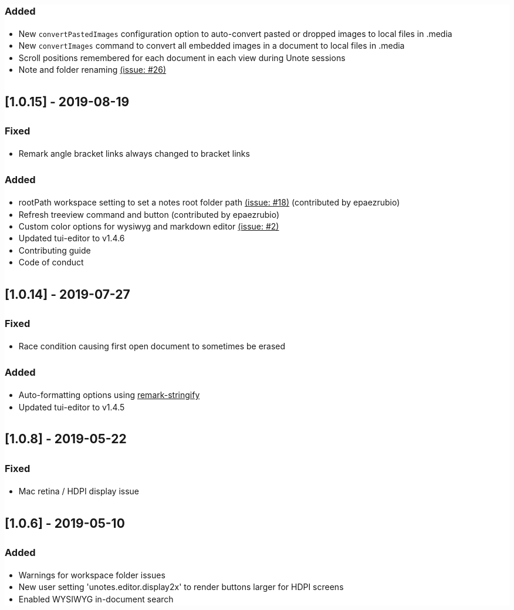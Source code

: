 ### Added

- New `convertPastedImages` configuration option to auto-convert pasted or dropped images to local files in .media
- New `convertImages` command to convert all embedded images in a document to local files in .media
- Scroll positions remembered for each document in each view during Unote sessions
- Note and folder renaming [(issue: #26)](https://github.com/ryanmcalister/unotes/issues/26)

## [1.0.15] - 2019-08-19

### Fixed

- Remark angle bracket links always changed to bracket links

### Added

- rootPath workspace setting to set a notes root folder path [(issue: #18)](https://github.com/ryanmcalister/unotes/issues/18) (contributed by epaezrubio)
- Refresh treeview command and button (contributed by epaezrubio)
- Custom color options for wysiwyg and markdown editor [(issue: #2)](https://github.com/ryanmcalister/unotes/issues/2)
- Updated tui-editor to v1.4.6
- Contributing guide
- Code of conduct

## [1.0.14] - 2019-07-27

### Fixed

- Race condition causing first open document to sometimes be erased

### Added

- Auto-formatting options using [remark-stringify](https://github.com/remarkjs/remark/tree/master/packages/remark-stringify)
- Updated tui-editor to v1.4.5

## [1.0.8] - 2019-05-22

### Fixed

- Mac retina / HDPI display issue

## [1.0.6] - 2019-05-10

### Added

- Warnings for workspace folder issues
- New user setting 'unotes.editor.display2x' to render buttons larger for HDPI screens
- Enabled WYSIWYG in-document search
